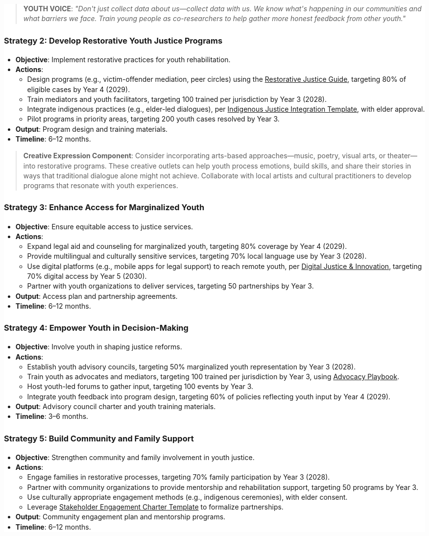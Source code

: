 > **YOUTH VOICE**: *"Don't just collect data about us—collect data with us. We know what's happening in our communities and what barriers we face. Train young people as co-researchers to help gather more honest feedback from other youth."*

### Strategy 2: Develop Restorative Youth Justice Programs
- **Objective**: Implement restorative practices for youth rehabilitation.
- **Actions**:
  - Design programs (e.g., victim-offender mediation, peer circles) using the [Restorative Justice Guide](/framework/tools/justice-systems/restorative-justice-guide-en.pdf), targeting 80% of eligible cases by Year 4 (2029).
  - Train mediators and youth facilitators, targeting 100 trained per jurisdiction by Year 3 (2028).
  - Integrate indigenous practices (e.g., elder-led dialogues), per [Indigenous Justice Integration Template](/framework/tools/justice-systems/indigenous-justice-integration-template-en.pdf), with elder approval.
  - Pilot programs in priority areas, targeting 200 youth cases resolved by Year 3.
- **Output**: Program design and training materials.
- **Timeline**: 6–12 months.

> **Creative Expression Component**: Consider incorporating arts-based approaches—music, poetry, visual arts, or theater—into restorative programs. These creative outlets can help youth process emotions, build skills, and share their stories in ways that traditional dialogue alone might not achieve. Collaborate with local artists and cultural practitioners to develop programs that resonate with youth experiences.

### Strategy 3: Enhance Access for Marginalized Youth
- **Objective**: Ensure equitable access to justice services.
- **Actions**:
  - Expand legal aid and counseling for marginalized youth, targeting 80% coverage by Year 4 (2029).
  - Provide multilingual and culturally sensitive services, targeting 70% local language use by Year 3 (2028).
  - Use digital platforms (e.g., mobile apps for legal support) to reach remote youth, per [Digital Justice & Innovation](/framework/docs/implementation/justice-systems#05-digital-justice-innovation), targeting 70% digital access by Year 5 (2030).
  - Partner with youth organizations to deliver services, targeting 50 partnerships by Year 3.
- **Output**: Access plan and partnership agreements.
- **Timeline**: 6–12 months.

### Strategy 4: Empower Youth in Decision-Making
- **Objective**: Involve youth in shaping justice reforms.
- **Actions**:
  - Establish youth advisory councils, targeting 50% marginalized youth representation by Year 3 (2028).
  - Train youth as advocates and mediators, targeting 100 trained per jurisdiction by Year 3, using [Advocacy Playbook](/framework/tools/justice-systems/advocacy-playbook-en.pdf).
  - Host youth-led forums to gather input, targeting 100 events by Year 3.
  - Integrate youth feedback into program design, targeting 60% of policies reflecting youth input by Year 4 (2029).
- **Output**: Advisory council charter and youth training materials.
- **Timeline**: 3–6 months.

### Strategy 5: Build Community and Family Support
- **Objective**: Strengthen community and family involvement in youth justice.
- **Actions**:
  - Engage families in restorative processes, targeting 70% family participation by Year 3 (2028).
  - Partner with community organizations to provide mentorship and rehabilitation support, targeting 50 programs by Year 3.
  - Use culturally appropriate engagement methods (e.g., indigenous ceremonies), with elder consent.
  - Leverage [Stakeholder Engagement Charter Template](/framework/tools/justice-systems/stakeholder-engagement-charter-en.pdf) to formalize partnerships.
- **Output**: Community engagement plan and mentorship programs.
- **Timeline**: 6–12 months.
